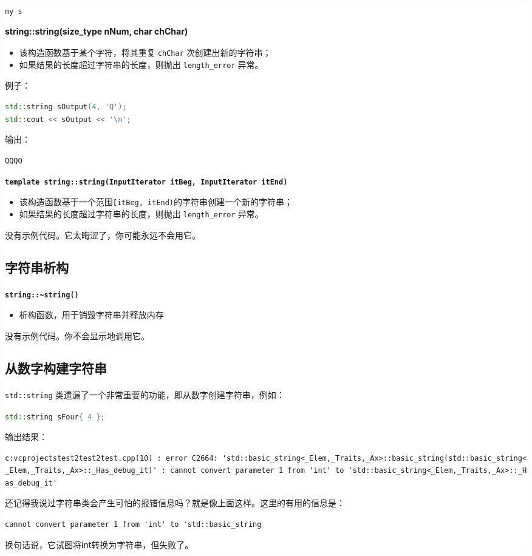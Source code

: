 ```
my s
```

**string::string(size_type nNum, char chChar)**

-   该构造函数基于某个字符，将其重复 `chChar` 次创建出新的字符串；
-   如果结果的长度超过字符串的长度，则抛出 `length_error` 异常。

例子：

```cpp
std::string sOutput(4, 'Q');
std::cout << sOutput << '\n';
```

输出：

```
QQQQ
```

**`template string::string(InputIterator itBeg, InputIterator itEnd)`**

-   该构造函数基于一个范围`[itBeg, itEnd)`的字符串创建一个新的字符串；
-   如果结果的长度超过字符串的长度，则抛出 `length_error` 异常。

没有示例代码。它太晦涩了，你可能永远不会用它。



## 字符串析构

**`string::~string()`**

-   析构函数，用于销毁字符串并释放内存

没有示例代码。你不会显示地调用它。

## 从数字构建字符串

`std::string` 类遗漏了一个非常重要的功能，即从数字创建字符串，例如：

```cpp
std::string sFour{ 4 };
```

输出结果：

```
c:vcprojectstest2test2test.cpp(10) : error C2664: 'std::basic_string<_Elem,_Traits,_Ax>::basic_string(std::basic_string<_Elem,_Traits,_Ax>::_Has_debug_it)' : cannot convert parameter 1 from 'int' to 'std::basic_string<_Elem,_Traits,_Ax>::_Has_debug_it'
```

还记得我说过字符串类会产生可怕的报错信息吗？就是像上面这样。这里的有用的信息是：

```
cannot convert parameter 1 from 'int' to 'std::basic_string
```

换句话说，它试图将int转换为字符串，但失败了。
